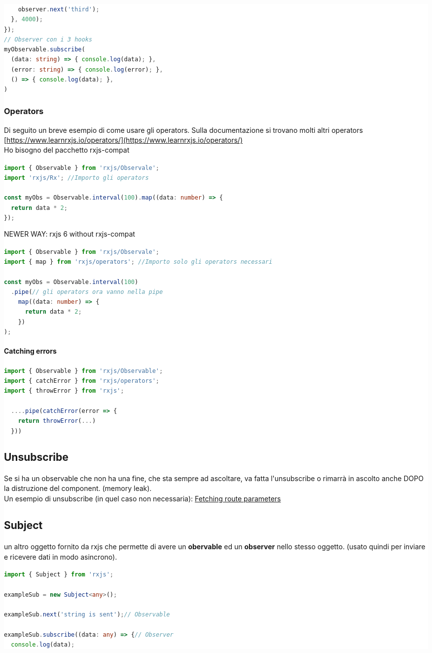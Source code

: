 ```typescript
    observer.next('third');
  }, 4000);
});
// Observer con i 3 hooks
myObservable.subscribe(
  (data: string) => { console.log(data); },
  (error: string) => { console.log(error); },
  () => { console.log(data); },
)
```
### Operators
Di seguito un breve esempio di come usare gli operators. Sulla documentazione si trovano molti altri operators [https://www.learnrxjs.io/operators/](https://www.learnrxjs.io/operators/)<br>
Ho bisogno del pacchetto rxjs-compat
```typescript
import { Observable } from 'rxjs/Observale';
import 'rxjs/Rx'; //Importo gli operators

const myObs = Observable.interval(100).map((data: number) => {
  return data * 2;
});
```
NEWER WAY: rxjs 6 without rxjs-compat
```typescript
import { Observable } from 'rxjs/Observale';
import { map } from 'rxjs/operators'; //Importo solo gli operators necessari

const myObs = Observable.interval(100)
  .pipe(// gli operators ora vanno nella pipe
    map((data: number) => {
      return data * 2;
    })
);
```
#### Catching errors
```typescript
import { Observable } from 'rxjs/Observable';
import { catchError } from 'rxjs/operators';
import { throwError } from 'rxjs';

  ....pipe(catchError(error => {
    return throwError(...)
  }))
```
## Unsubscribe
Se si ha un observable che non ha una fine, che sta sempre ad ascoltare, va fatta l'unsubscribe o rimarrà in ascolto anche DOPO la distruzione del component. (memory leak).<br>
Un esempio di unsubscribe (in quel caso non necessaria): [Fetching route parameters](#fetching-route-parameters)<br>
## Subject
un altro oggetto fornito da rxjs che permette di avere un **obervable** ed un **observer** nello stesso oggetto. (usato quindi per inviare e ricevere dati in modo asincrono).
```typescript
import { Subject } from 'rxjs';

exampleSub = new Subject<any>();

exampleSub.next('string is sent');// Observable

exampleSub.subscribe((data: any) => {// Observer
  console.log(data);
```